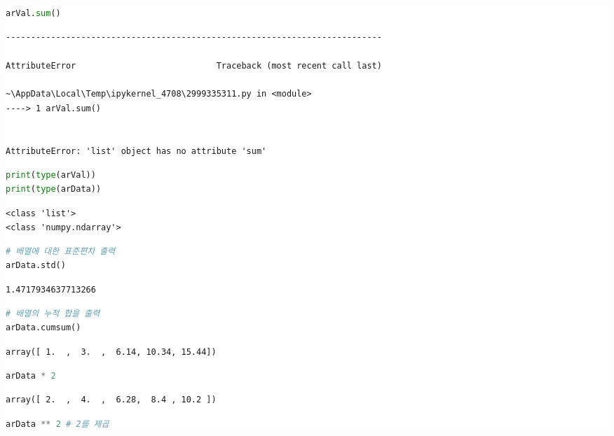 

```python
arVal.sum()
```


    ---------------------------------------------------------------------------

    AttributeError                            Traceback (most recent call last)

    ~\AppData\Local\Temp\ipykernel_4708\2999335311.py in <module>
    ----> 1 arVal.sum()
    

    AttributeError: 'list' object has no attribute 'sum'



```python
print(type(arVal))
print(type(arData))
```

    <class 'list'>
    <class 'numpy.ndarray'>
    


```python
# 배열에 대한 표준편차 출력
arData.std()
```




    1.4717934637713266




```python
# 배열의 누적 합을 출력
arData.cumsum()
```




    array([ 1.  ,  3.  ,  6.14, 10.34, 15.44])




```python
arData * 2
```




    array([ 2.  ,  4.  ,  6.28,  8.4 , 10.2 ])




```python
arData ** 2 # 2를 제곱
```
